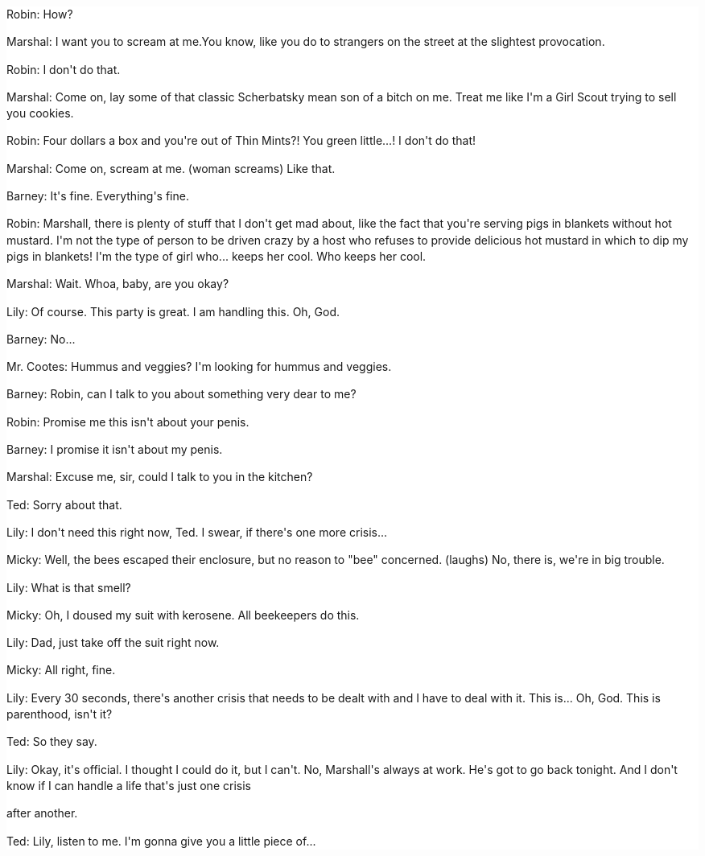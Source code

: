Robin: How?

Marshal: I want you to scream at me.You know, like you do to strangers on the street at the slightest provocation.

Robin: I don't do that.

Marshal: Come on, lay some of that classic Scherbatsky mean son of a bitch on me. Treat me like I'm a Girl Scout trying to sell you cookies.

Robin: Four dollars a box and you're out of Thin Mints?! You green little...! I don't do that!

Marshal: Come on, scream at me. (woman screams) Like that.

Barney: It's fine. Everything's fine.

Robin: Marshall, there is plenty of stuff that I don't get mad about, like the fact that you're serving pigs in blankets without hot mustard. I'm not the type of person to be driven crazy by a host who refuses to provide delicious hot mustard in which to dip my pigs in blankets! I'm the type of girl who... keeps her cool. Who keeps her cool.

Marshal: Wait. Whoa, baby, are you okay?

Lily: Of course. This party is great. I am handling this. Oh, God.

Barney: No...

Mr. Cootes: Hummus and veggies? I'm looking for hummus and veggies.

Barney: Robin, can I talk to you about something very dear to me?

Robin: Promise me this isn't about your penis.

Barney: I promise it isn't about my penis.

Marshal: Excuse me, sir, could I talk to you in the kitchen?

Ted: Sorry about that.

Lily: I don't need this right now, Ted. I swear, if there's one more crisis...

Micky: Well, the bees escaped their enclosure, but no reason to "bee" concerned. (laughs) No, there is, we're in big trouble.

Lily: What is that smell?

Micky: Oh, I doused my suit with kerosene. All beekeepers do this.

Lily: Dad, just take off the suit right now.

Micky: All right, fine.

Lily: Every 30 seconds, there's another crisis that needs to be dealt with and I have to deal with it. This is... Oh, God. This is parenthood, isn't it?

Ted: So they say.

Lily: Okay, it's official. I thought I could do it, but I can't. No, Marshall's always at work. He's got to go back tonight. And I don't know if I can handle a life that's just one crisis

after another.

Ted: Lily, listen to me. I'm gonna give you a little piece of...
